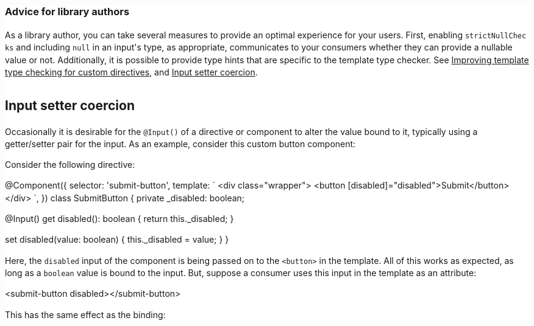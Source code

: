 ### Advice for library authors

As a library author, you can take several measures to provide an optimal experience for your users.
First, enabling `strictNullChecks` and including `null` in an input's type, as appropriate, communicates to your consumers whether they can provide a nullable value or not.
Additionally, it is possible to provide type hints that are specific to the template type checker.
See [Improving template type checking for custom directives](guide/structural-directives#directive-type-checks), and [Input setter coercion](#input-setter-coercion).

<a id="input-setter-coercion"></a>

## Input setter coercion

Occasionally it is desirable for the `@Input()` of a directive or component to alter the value bound to it, typically using a getter/setter pair for the input.
As an example, consider this custom button component:

Consider the following directive:

<code-example format="typescript" language="typescript">

&commat;Component({
  selector: 'submit-button',
  template: &grave;
    &lt;div class="wrapper"&gt;
      &lt;button [disabled]="disabled"&gt;Submit&lt;/button&gt;
    &lt;/div&gt;
  &grave;,
})
class SubmitButton {
  private _disabled: boolean;

  &commat;Input()
  get disabled(): boolean {
    return this._disabled;
  }

  set disabled(value: boolean) {
    this._disabled = value;
  }
}

</code-example>

Here, the `disabled` input of the component is being passed on to the `<button>` in the template.
All of this works as expected, as long as a `boolean` value is bound to the input.
But, suppose a consumer uses this input in the template as an attribute:

<code-example format="html" language="html">

&lt;submit-button disabled&gt;&lt;/submit-button&gt;

</code-example>

This has the same effect as the binding:
